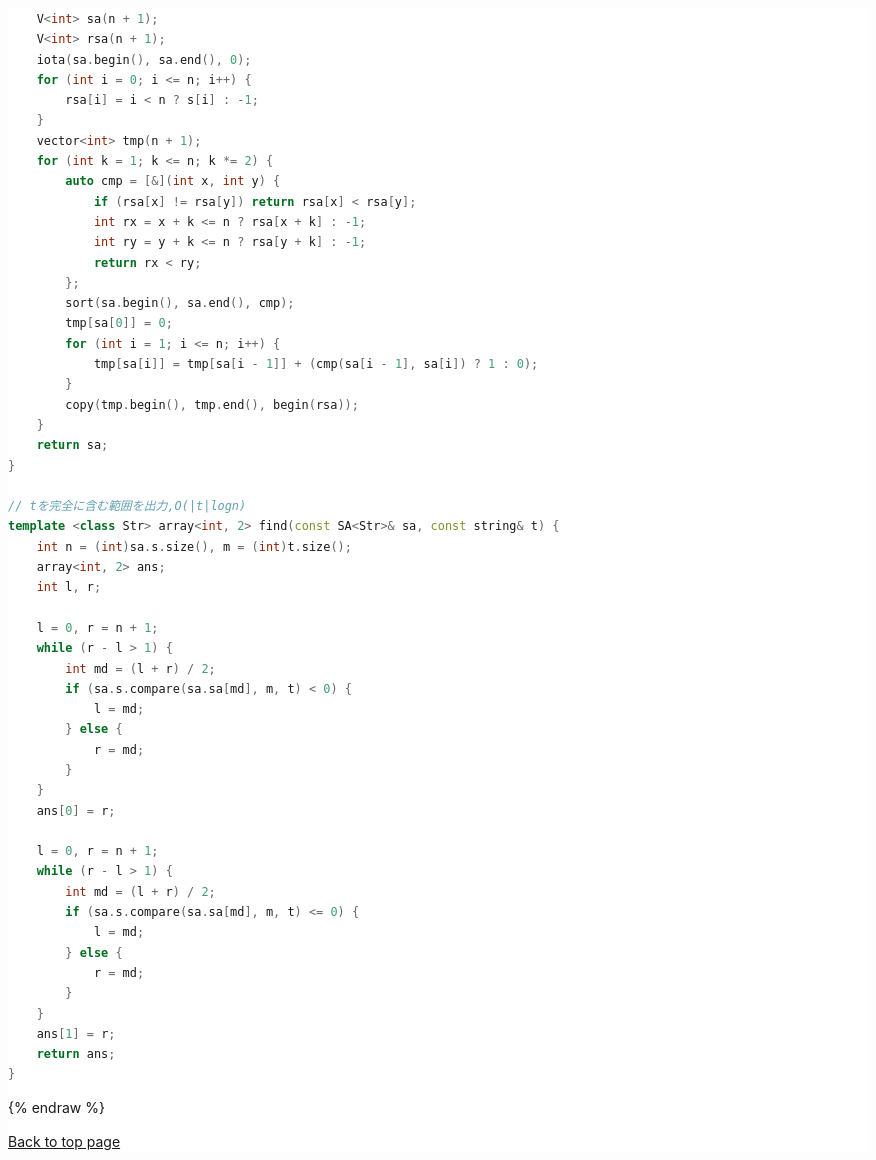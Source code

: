 ```cpp
    V<int> sa(n + 1);
    V<int> rsa(n + 1);
    iota(sa.begin(), sa.end(), 0);
    for (int i = 0; i <= n; i++) {
        rsa[i] = i < n ? s[i] : -1;
    }
    vector<int> tmp(n + 1);
    for (int k = 1; k <= n; k *= 2) {
        auto cmp = [&](int x, int y) {
            if (rsa[x] != rsa[y]) return rsa[x] < rsa[y];
            int rx = x + k <= n ? rsa[x + k] : -1;
            int ry = y + k <= n ? rsa[y + k] : -1;
            return rx < ry;
        };
        sort(sa.begin(), sa.end(), cmp);
        tmp[sa[0]] = 0;
        for (int i = 1; i <= n; i++) {
            tmp[sa[i]] = tmp[sa[i - 1]] + (cmp(sa[i - 1], sa[i]) ? 1 : 0);
        }
        copy(tmp.begin(), tmp.end(), begin(rsa));
    }
    return sa;
}

// tを完全に含む範囲を出力,O(|t|logn)
template <class Str> array<int, 2> find(const SA<Str>& sa, const string& t) {
    int n = (int)sa.s.size(), m = (int)t.size();
    array<int, 2> ans;
    int l, r;

    l = 0, r = n + 1;
    while (r - l > 1) {
        int md = (l + r) / 2;
        if (sa.s.compare(sa.sa[md], m, t) < 0) {
            l = md;
        } else {
            r = md;
        }
    }
    ans[0] = r;

    l = 0, r = n + 1;
    while (r - l > 1) {
        int md = (l + r) / 2;
        if (sa.s.compare(sa.sa[md], m, t) <= 0) {
            l = md;
        } else {
            r = md;
        }
    }
    ans[1] = r;
    return ans;
}

```
{% endraw %}

<a href="../../../index.html">Back to top page</a>

